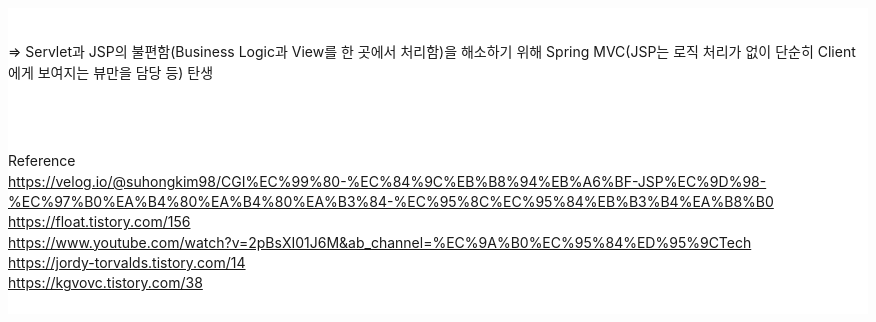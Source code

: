 <br/>

=> Servlet과 JSP의 불편함(Business Logic과 View를 한 곳에서 처리함)을 해소하기 위해 Spring MVC(JSP는 로직 처리가 없이 단순히 Client에게 보여지는 뷰만을 담당 등) 탄생    

<br/><br/>

Reference  
https://velog.io/@suhongkim98/CGI%EC%99%80-%EC%84%9C%EB%B8%94%EB%A6%BF-JSP%EC%9D%98-%EC%97%B0%EA%B4%80%EA%B4%80%EA%B3%84-%EC%95%8C%EC%95%84%EB%B3%B4%EA%B8%B0  
https://float.tistory.com/156   
https://www.youtube.com/watch?v=2pBsXI01J6M&ab_channel=%EC%9A%B0%EC%95%84%ED%95%9CTech    
https://jordy-torvalds.tistory.com/14   
https://kgvovc.tistory.com/38  
<br/>
